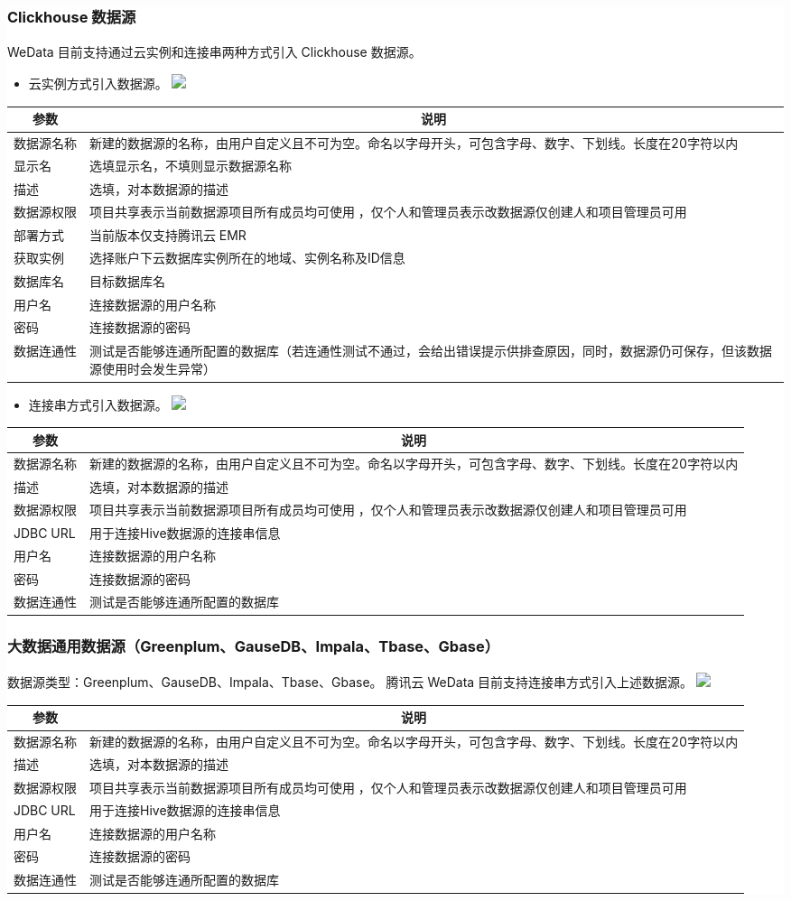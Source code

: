 ### Clickhouse 数据源
WeData 目前支持通过云实例和连接串两种方式引入 Clickhouse 数据源。
- 云实例方式引入数据源。
![](https://qcloudimg.tencent-cloud.cn/raw/d1cdcb9713dba1191df23036e32ebe36.png)

| 参数	| 说明|
|---------|---------|
|  <nobr>数据源名称	| 新建的数据源的名称，由用户自定义且不可为空。命名以字母开头，可包含字母、数字、下划线。长度在20字符以内| 
| 显示名	| 选填显示名，不填则显示数据源名称| 
| 描述	| 选填，对本数据源的描述| 
| 数据源权限	| 项目共享表示当前数据源项目所有成员均可使用 ，仅个人和管理员表示改数据源仅创建人和项目管理员可用| 
| 部署方式	| 当前版本仅支持腾讯云 EMR| 
| 获取实例	| 选择账户下云数据库实例所在的地域、实例名称及ID信息| 
| 数据库名	| 目标数据库名| 
| 用户名	| 连接数据源的用户名称| 
| 密码	| 连接数据源的密码| 
| 数据连通性	| 测试是否能够连通所配置的数据库（若连通性测试不通过，会给出错误提示供排查原因，同时，数据源仍可保存，但该数据源使用时会发生异常）| 

- 连接串方式引入数据源。
![](https://qcloudimg.tencent-cloud.cn/raw/8d546f540345ca6ff1676ac799f2fe33.png)

| 参数 | 说明 | 
|---------|---------|
| 数据源名称	| 新建的数据源的名称，由用户自定义且不可为空。命名以字母开头，可包含字母、数字、下划线。长度在20字符以内| 
| 描述	| 选填，对本数据源的描述| 
| 数据源权限	| 项目共享表示当前数据源项目所有成员均可使用 ，仅个人和管理员表示改数据源仅创建人和项目管理员可用| 
| JDBC URL	| 用于连接Hive数据源的连接串信息| 
| 用户名	| 连接数据源的用户名称| 
| 密码	| 连接数据源的密码| 
| 数据连通性	| 测试是否能够连通所配置的数据库| 


### 大数据通用数据源（Greenplum、GauseDB、Impala、Tbase、Gbase）
数据源类型：Greenplum、GauseDB、Impala、Tbase、Gbase。
腾讯云 WeData 目前支持连接串方式引入上述数据源。
![](https://qcloudimg.tencent-cloud.cn/raw/5362d0b552927b7ab0254fd499d9f6c2.png)

| 参数 | 说明 | 
|---------|---------|
| 数据源名称	| 新建的数据源的名称，由用户自定义且不可为空。命名以字母开头，可包含字母、数字、下划线。长度在20字符以内| 
| 描述	| 选填，对本数据源的描述| 
| 数据源权限	| 项目共享表示当前数据源项目所有成员均可使用 ，仅个人和管理员表示改数据源仅创建人和项目管理员可用| 
| JDBC URL	| 用于连接Hive数据源的连接串信息| 
| 用户名	| 连接数据源的用户名称| 
| 密码	| 连接数据源的密码| 
| 数据连通性	| 测试是否能够连通所配置的数据库| 
